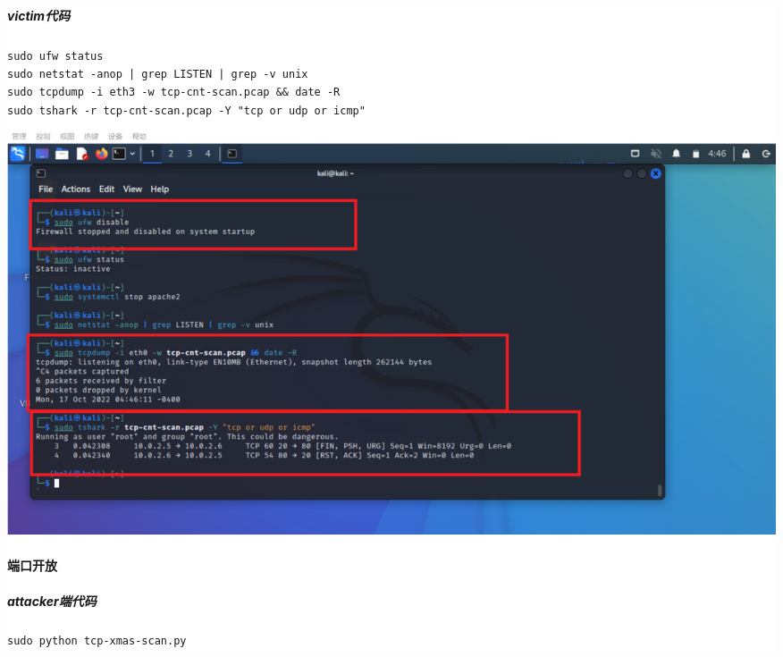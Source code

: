 ##### victim代码

```shell
sudo ufw status
sudo netstat -anop | grep LISTEN | grep -v unix
sudo tcpdump -i eth3 -w tcp-cnt-scan.pcap && date -R
sudo tshark -r tcp-cnt-scan.pcap -Y "tcp or udp or icmp"
```

![TCP_xmas_scan_close_victim](img/TCP_xmas_scan_close_victim.png)

#### 端口开放

##### attacker端代码

```shell
sudo python tcp-xmas-scan.py
```
